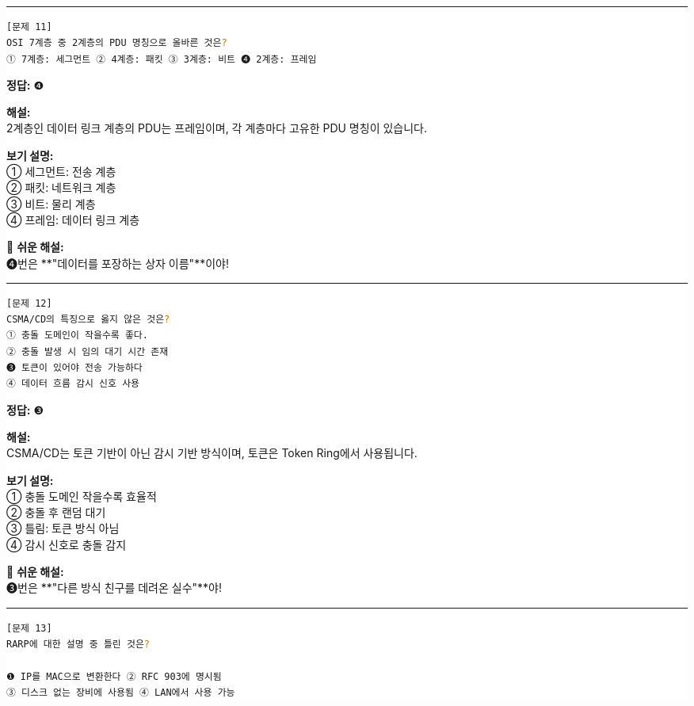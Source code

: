 
---

```bash
[문제 11]
OSI 7계층 중 2계층의 PDU 명칭으로 올바른 것은?  
① 7계층: 세그먼트 ② 4계층: 패킷 ③ 3계층: 비트 ❹ 2계층: 프레임
```

**정답:** ❹

**해설:**  
2계층인 데이터 링크 계층의 PDU는 프레임이며, 각 계층마다 고유한 PDU 명칭이 있습니다.

**보기 설명:**  
① 세그먼트: 전송 계층  
② 패킷: 네트워크 계층  
③ 비트: 물리 계층  
④ 프레임: 데이터 링크 계층

🧸 **쉬운 해설:**  
❹번은 **"데이터를 포장하는 상자 이름"**이야!

---

```bash
[문제 12]
CSMA/CD의 특징으로 옳지 않은 것은?  
① 충돌 도메인이 작을수록 좋다.  
② 충돌 발생 시 임의 대기 시간 존재  
❸ 토큰이 있어야 전송 가능하다  
④ 데이터 흐름 감시 신호 사용
```

**정답:** ❸

**해설:**  
CSMA/CD는 토큰 기반이 아닌 감시 기반 방식이며, 토큰은 Token Ring에서 사용됩니다.

**보기 설명:**  
① 충돌 도메인 작을수록 효율적  
② 충돌 후 랜덤 대기  
③ 틀림: 토큰 방식 아님  
④ 감시 신호로 충돌 감지

🧸 **쉬운 해설:**  
❸번은 **"다른 방식 친구를 데려온 실수"**야!


---

```bash
[문제 13]
RARP에 대한 설명 중 틀린 것은?

❶ IP를 MAC으로 변환한다 ② RFC 903에 명시됨  
③ 디스크 없는 장비에 사용됨 ④ LAN에서 사용 가능
```
